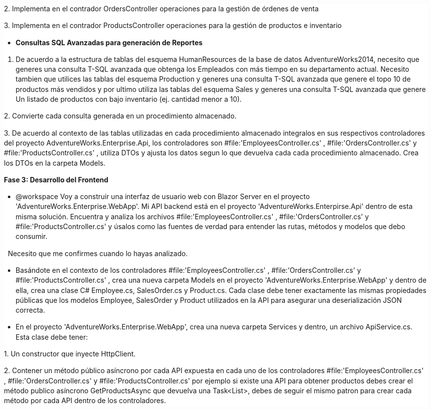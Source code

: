2\. Implementa en el contrador OrdersController operaciones para la gestión de órdenes de venta

3\. Implementa en el contrador ProductsController operaciones para la gestión de productos e inventario



* **Consultas SQL Avanzadas para generación de Reportes**



1. De acuerdo a la estructura de tablas del esquema HumanResources de la base de datos AdventureWorks2014, necesito que generes una consulta T-SQL avanzada que obtenga los Empleados con más tiempo en su departamento actual.  Necesito tambien que utilices las tablas del esquema Production y generes una consulta T-SQL avanzada que genere el topo 10 de productos más vendidos y por ultimo utiliza las tablas del esquema Sales y generes una consulta T-SQL avanzada que genere Un listado de productos con bajo inventario (ej. cantidad menor a 10).



2\. Convierte cada consulta generada en un procedimiento almacenado.

3\. De acuerdo al contexto de las tablas utilizadas en cada procedimiento almacenado integralos en sus respectivos controladores del proyecto AdventureWorks.Enterprise.Api, los controladores son #file:'EmployeesController.cs' , #file:'OrdersController.cs' y #file:'ProductsController.cs' , utiliza DTOs y ajusta los datos segun lo que devuelva cada cada procedimiento almacenado.  Crea los DTOs en la carpeta Models.





**Fase 3: Desarrollo del Frontend** 



* @workspace Voy a construir una interfaz de usuario web con Blazor Server en el proyecto 'AdventureWorks.Enterprise.WebApp'. Mi API backend está en el proyecto 'AdventureWorks.Enterpirse.Api' dentro de esta misma solución. Encuentra y analiza los archivos #file:'EmployeesController.cs' , #file:'OrdersController.cs'  y #file:'ProductsController.cs' y úsalos como las fuentes de verdad para entender las rutas, métodos y modelos que debo consumir.

&nbsp;  Necesito que me confirmes cuando lo hayas analizado.



* Basándote en el contexto de los controladores  #file:'EmployeesController.cs' , #file:'OrdersController.cs'  y #file:'ProductsController.cs' , crea una nueva carpeta Models en el proyecto 'AdventureWorks.Enterprise.WebApp' y dentro de ella, crea una clase C# Employee.cs, SalesOrder.cs y Product.cs. Cada clase debe tener exactamente las mismas propiedades públicas que los modelos Employee, SalesOrder y Product utilizados en la API para asegurar una deserialización JSON correcta.



* En el proyecto 'AdventureWorks.Enterprise.WebApp', crea una nueva carpeta Services y dentro, un archivo ApiService.cs. Esta clase debe tener:

1\. Un constructor que inyecte HttpClient.

2\. Contener un método público asíncrono por cada API expuesta en cada uno de los controladores  #file:'EmployeesController.cs' , #file:'OrdersController.cs'  y #file:'ProductsController.cs' por ejemplo si existe una API para obtener productos debes crear el método publico asíncrono GetProductsAsync que devuelva una Task<List<Product>>, debes de seguir el mismo patron para crear cada método por cada API dentro de los controladores.
